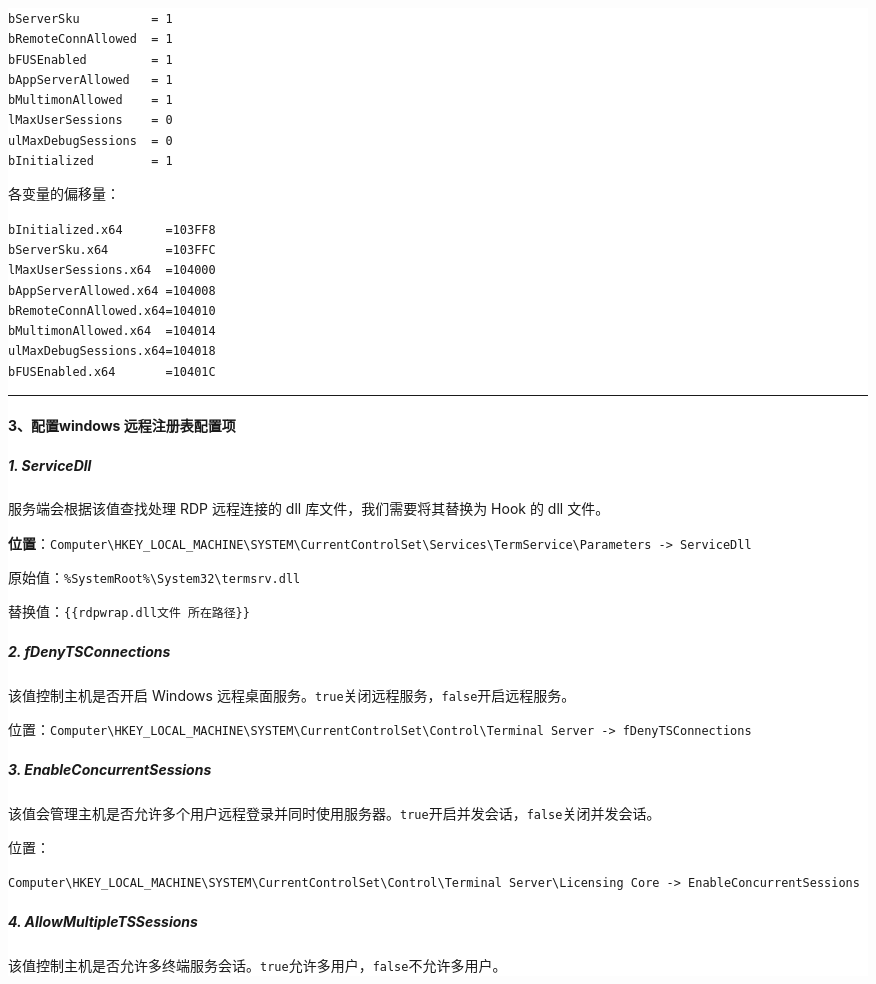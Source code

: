 ```
bServerSku 			= 1
bRemoteConnAllowed 	= 1
bFUSEnabled 		= 1
bAppServerAllowed 	= 1
bMultimonAllowed 	= 1
lMaxUserSessions 	= 0
ulMaxDebugSessions 	= 0
bInitialized 		= 1
```

各变量的偏移量：

```
bInitialized.x64      =103FF8
bServerSku.x64        =103FFC
lMaxUserSessions.x64  =104000
bAppServerAllowed.x64 =104008
bRemoteConnAllowed.x64=104010
bMultimonAllowed.x64  =104014
ulMaxDebugSessions.x64=104018
bFUSEnabled.x64       =10401C
```

------


#### 3、配置windows 远程注册表配置项

##### 1. ServiceDll

服务端会根据该值查找处理 RDP 远程连接的 dll 库文件，我们需要将其替换为 Hook 的 dll 文件。

**位置**：`Computer\HKEY_LOCAL_MACHINE\SYSTEM\CurrentControlSet\Services\TermService\Parameters -> ServiceDll`

原始值：`%SystemRoot%\System32\termsrv.dll`

替换值：`{{rdpwrap.dll文件 所在路径}}`

##### 2. fDenyTSConnections

该值控制主机是否开启 Windows 远程桌面服务。`true`关闭远程服务，`false`开启远程服务。

位置：`Computer\HKEY_LOCAL_MACHINE\SYSTEM\CurrentControlSet\Control\Terminal Server -> fDenyTSConnections`

##### 3. EnableConcurrentSessions

该值会管理主机是否允许多个用户远程登录并同时使用服务器。`true`开启并发会话，`false`关闭并发会话。

位置：

`Computer\HKEY_LOCAL_MACHINE\SYSTEM\CurrentControlSet\Control\Terminal Server\Licensing Core -> EnableConcurrentSessions`

##### 4. AllowMultipleTSSessions

该值控制主机是否允许多终端服务会话。`true`允许多用户，`false`不允许多用户。
